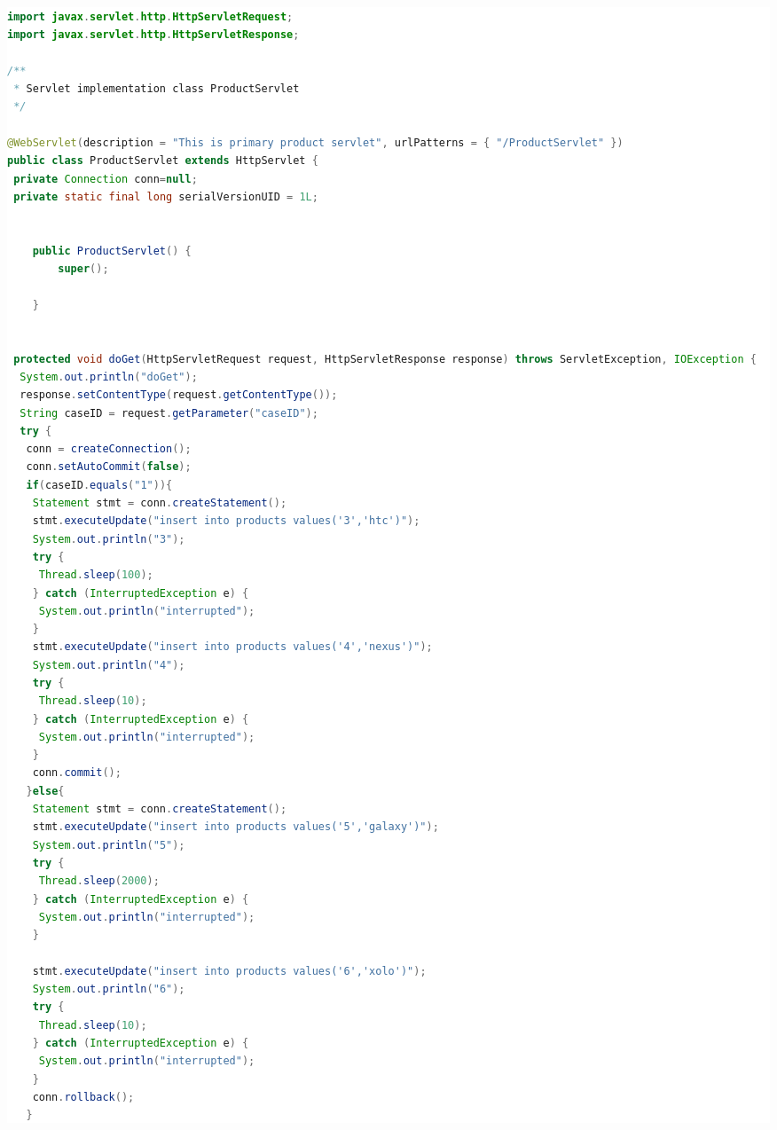 ```java
import javax.servlet.http.HttpServletRequest;
import javax.servlet.http.HttpServletResponse;

/**
 * Servlet implementation class ProductServlet
 */

@WebServlet(description = "This is primary product servlet", urlPatterns = { "/ProductServlet" })
public class ProductServlet extends HttpServlet {
 private Connection conn=null;
 private static final long serialVersionUID = 1L;
       

    public ProductServlet() {
        super();
       
    }


 protected void doGet(HttpServletRequest request, HttpServletResponse response) throws ServletException, IOException {
  System.out.println("doGet");
  response.setContentType(request.getContentType());
  String caseID = request.getParameter("caseID");
  try {
   conn = createConnection();
   conn.setAutoCommit(false);
   if(caseID.equals("1")){
    Statement stmt = conn.createStatement();
    stmt.executeUpdate("insert into products values('3','htc')");
    System.out.println("3");
    try {
     Thread.sleep(100);
    } catch (InterruptedException e) {
     System.out.println("interrupted");
    }
    stmt.executeUpdate("insert into products values('4','nexus')");
    System.out.println("4");
    try {
     Thread.sleep(10);
    } catch (InterruptedException e) {
     System.out.println("interrupted");
    }
    conn.commit();
   }else{
    Statement stmt = conn.createStatement();
    stmt.executeUpdate("insert into products values('5','galaxy')");
    System.out.println("5");
    try {
     Thread.sleep(2000);
    } catch (InterruptedException e) {
     System.out.println("interrupted");
    }
    
    stmt.executeUpdate("insert into products values('6','xolo')");
    System.out.println("6");
    try {
     Thread.sleep(10);
    } catch (InterruptedException e) {
     System.out.println("interrupted");
    }
    conn.rollback();
   }
```
